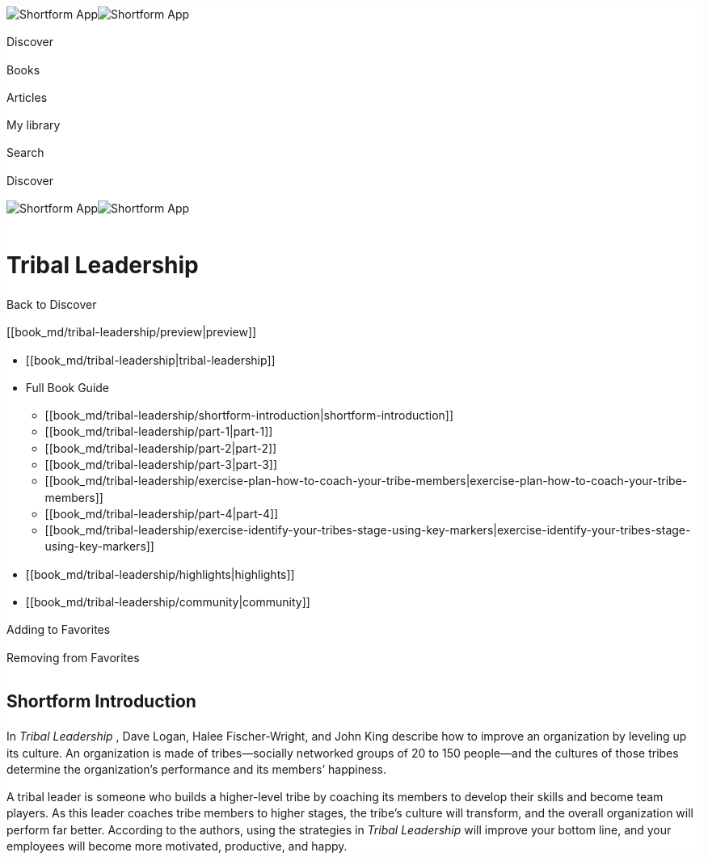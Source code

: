 ![Shortform App](/img/logo.36a2399e.svg)![Shortform App](/img/logo-dark.70c1b072.svg)

Discover

Books

Articles

My library

Search

Discover

![Shortform App](/img/logo.36a2399e.svg)![Shortform App](/img/logo-dark.70c1b072.svg)

# Tribal Leadership

Back to Discover

[[book_md/tribal-leadership/preview|preview]]

  * [[book_md/tribal-leadership|tribal-leadership]]
  * Full Book Guide

    * [[book_md/tribal-leadership/shortform-introduction|shortform-introduction]]
    * [[book_md/tribal-leadership/part-1|part-1]]
    * [[book_md/tribal-leadership/part-2|part-2]]
    * [[book_md/tribal-leadership/part-3|part-3]]
    * [[book_md/tribal-leadership/exercise-plan-how-to-coach-your-tribe-members|exercise-plan-how-to-coach-your-tribe-members]]
    * [[book_md/tribal-leadership/part-4|part-4]]
    * [[book_md/tribal-leadership/exercise-identify-your-tribes-stage-using-key-markers|exercise-identify-your-tribes-stage-using-key-markers]]
  * [[book_md/tribal-leadership/highlights|highlights]]
  * [[book_md/tribal-leadership/community|community]]



Adding to Favorites 

Removing from Favorites 

## Shortform Introduction

In _Tribal Leadership_ , Dave Logan, Halee Fischer-Wright, and John King describe how to improve an organization by leveling up its culture. An organization is made of tribes—socially networked groups of 20 to 150 people—and the cultures of those tribes determine the organization’s performance and its members’ happiness.

A tribal leader is someone who builds a higher-level tribe by coaching its members to develop their skills and become team players. As this leader coaches tribe members to higher stages, the tribe’s culture will transform, and the overall organization will perform far better. According to the authors, using the strategies in _Tribal Leadership_ will improve your bottom line, and your employees will become more motivated, productive, and happy.
